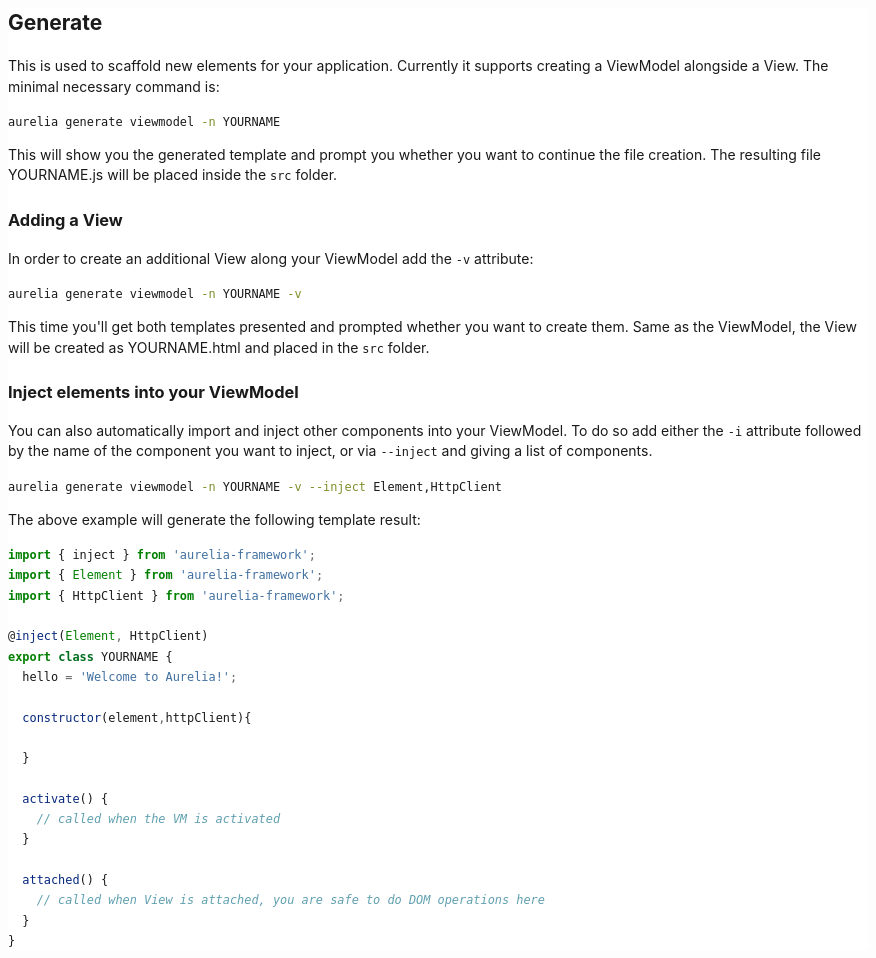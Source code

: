 ## Generate
This is used to scaffold new elements for your application. Currently it supports creating a ViewModel alongside a View.
The minimal necessary command is:

```bash
aurelia generate viewmodel -n YOURNAME
```

This will show you the generated template and prompt you whether you want to continue the file creation. The resulting file YOURNAME.js will
be placed inside the `src` folder.

### Adding a View
In order to create an additional View along your ViewModel add the `-v` attribute:

```bash
aurelia generate viewmodel -n YOURNAME -v
```

This time you'll get both templates presented and prompted whether you want to create them. Same as the ViewModel, the View will
be created as YOURNAME.html and placed in the `src` folder.

### Inject elements into your ViewModel
You can also automatically import and inject other components into your ViewModel.
To do so add either the `-i` attribute followed by the name of the component you want to inject, or via `--inject` and giving a list of components.

```bash
aurelia generate viewmodel -n YOURNAME -v --inject Element,HttpClient
```

The above example will generate the following template result:
```javascript
import { inject } from 'aurelia-framework';
import { Element } from 'aurelia-framework';
import { HttpClient } from 'aurelia-framework';

@inject(Element, HttpClient)
export class YOURNAME {
  hello = 'Welcome to Aurelia!';

  constructor(element,httpClient){

  }

  activate() {
    // called when the VM is activated
  }

  attached() {
    // called when View is attached, you are safe to do DOM operations here
  }
}
```
